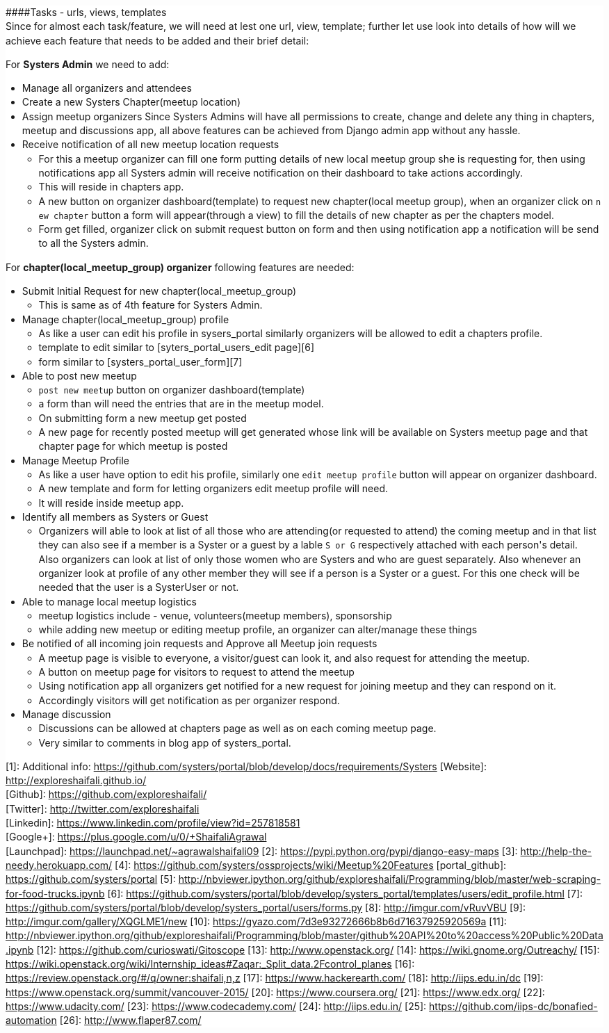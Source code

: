 ####Tasks - urls, views, templates  
Since for almost each task/feature, we will need at lest one url, view, template; further let use look into details of how will we achieve each feature that needs to be added and their brief detail:

For **Systers Admin** we need to add:

  -   Manage all organizers and attendees
  -   Create a new Systers Chapter(meetup location)
  -   Assign meetup organizers
        Since Systers Admins will have all permissions to create, change and delete any thing in chapters, meetup and discussions app, all above features can be achieved from Django admin app without any hassle.
  -   Receive notification of all new meetup location requests
        * For this a meetup organizer can fill one form putting details of new local meetup group she is requesting for, then using notifications app all Systers admin will receive notification on their dashboard to take actions accordingly.
        * This will reside in chapters app.
        * A new button on organizer dashboard(template) to request new chapter(local meetup group), when an organizer click on `new chapter` button a form will appear(through a view) to fill the details of new chapter as per the chapters model.
        * Form get filled, organizer click on submit request button on form and then using notification app a notification will be send to all the Systers admin.

For **chapter(local_meetup_group) organizer** following features are needed:

  - Submit Initial Request for new chapter(local_meetup_group)
      *  This is same as of 4th feature for Systers Admin.
  - Manage chapter(local_meetup_group) profile
      *  As like a user can edit his profile in sysers_portal similarly organizers will be allowed to edit a chapters profile.
      *  template to edit similar to [syters_portal_users_edit page][6]
      *  form similar to [systers_portal_user_form][7]
  - Able to post new meetup
      *  `post new meetup` button on organizer dashboard(template)
      *  a form than will need the entries that are in the meetup model.
      *  On submitting form a new meetup get posted
      *  A new page for recently posted meetup will get generated whose link will be available on Systers meetup page and that chapter page for which meetup is posted
  - Manage Meetup Profile
      *  As like a user have option to edit his profile, similarly one `edit meetup profile` button will appear on organizer dashboard.
      *  A new template and form for letting organizers edit meetup profile will need.
      *  It will reside inside meetup app.
  - Identify all members as Systers or Guest
      *  Organizers will able to look at list of all those who are attending(or requested to attend) the coming meetup and in that list they can also see if a member is a Syster or a guest by a lable `S or G` respectively attached with each person's detail.  
        Also organizers can look at list of only those women who are Systers and who are guest separately.
        Also whenever an organizer look at profile of any other member they will see if a person is a Syster or a guest.
        For this one check will be needed that the user is a SysterUser or not.
  - Able to manage local meetup logistics
      *  meetup logistics include - venue, volunteers(meetup members), sponsorship
      *  while adding new meetup or editing meetup profile, an organizer can alter/manage these things
  - Be notified of all incoming join requests and Approve all Meetup join requests
      *  A meetup page is visible to everyone, a visitor/guest can look it, and also request for attending the meetup.
      *  A button on meetup page for visitors to request to attend the meetup
      *  Using notification app all organizers get notified for a new request for joining meetup and they can respond on it.
      *  Accordingly visitors will get notification as per organizer respond.
  - Manage discussion
      *  Discussions can be allowed at chapters page as well as on each coming meetup page.
      *  Very similar to comments in blog app of systers_portal.


[1]: Additional info: https://github.com/systers/portal/blob/develop/docs/requirements/Systers
[Website]: http://exploreshaifali.github.io/  
[Github]: https://github.com/exploreshaifali/    
[Twitter]: http://twitter.com/exploreshaifali  
[Linkedin]: https://www.linkedin.com/profile/view?id=257818581  
[Google+]: https://plus.google.com/u/0/+ShaifaliAgrawal  
[Launchpad]: https://launchpad.net/~agrawalshaifali09 
[2]: https://pypi.python.org/pypi/django-easy-maps
[3]: http://help-the-needy.herokuapp.com/
[4]: https://github.com/systers/ossprojects/wiki/Meetup%20Features
[portal_github]: https://github.com/systers/portal
[5]: http://nbviewer.ipython.org/github/exploreshaifali/Programming/blob/master/web-scraping-for-food-trucks.ipynb
[6]: https://github.com/systers/portal/blob/develop/systers_portal/templates/users/edit_profile.html
[7]: https://github.com/systers/portal/blob/develop/systers_portal/users/forms.py
[8]: http://imgur.com/vRuvVBU
[9]: http://imgur.com/gallery/XQGLME1/new
[10]: https://gyazo.com/7d3e93272666b8b6d71637925920569a
[11]: http://nbviewer.ipython.org/github/exploreshaifali/Programming/blob/master/github%20API%20to%20access%20Public%20Data.ipynb
[12]: https://github.com/curioswati/Gitoscope
[13]: http://www.openstack.org/
[14]: https://wiki.gnome.org/Outreachy/
[15]: https://wiki.openstack.org/wiki/Internship_ideas#Zaqar:_Split_data.2Fcontrol_planes
[16]: https://review.openstack.org/#/q/owner:shaifali,n,z
[17]: https://www.hackerearth.com/
[18]: http://iips.edu.in/dc
[19]: https://www.openstack.org/summit/vancouver-2015/
[20]: https://www.coursera.org/
[21]: https://www.edx.org/
[22]: https://www.udacity.com/
[23]: https://www.codecademy.com/
[24]: http://iips.edu.in/
[25]: https://github.com/iips-dc/bonafied-automation
[26]: http://www.flaper87.com/